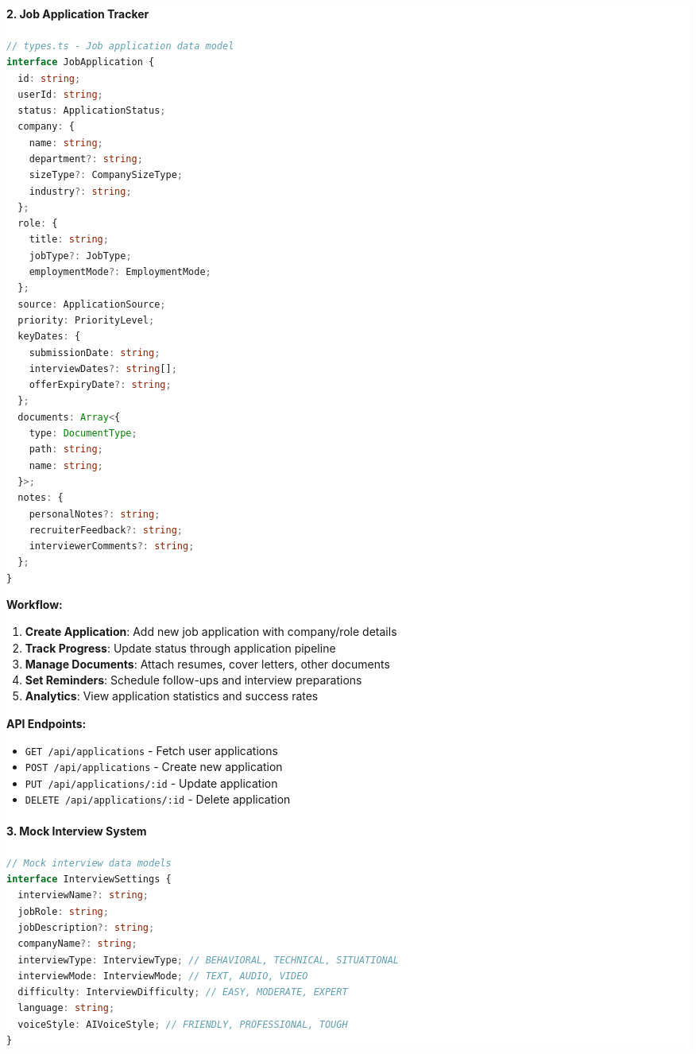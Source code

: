 #### 2. Job Application Tracker
```typescript
// types.ts - Job application data model
interface JobApplication {
  id: string;
  userId: string;
  status: ApplicationStatus;
  company: {
    name: string;
    department?: string;
    sizeType?: CompanySizeType;
    industry?: string;
  };
  role: {
    title: string;
    jobType?: JobType;
    employmentMode?: EmploymentMode;
  };
  source: ApplicationSource;
  priority: PriorityLevel;
  keyDates: {
    submissionDate: string;
    interviewDates?: string[];
    offerExpiryDate?: string;
  };
  documents: Array<{
    type: DocumentType;
    path: string;
    name: string;
  }>;
  notes: {
    personalNotes?: string;
    recruiterFeedback?: string;
    interviewerComments?: string;
  };
}
```

**Workflow:**
1. **Create Application**: Add new job application with company/role details
2. **Track Progress**: Update status through application pipeline
3. **Manage Documents**: Attach resumes, cover letters, other documents
4. **Set Reminders**: Schedule follow-ups and interview preparations
5. **Analytics**: View application statistics and success rates

**API Endpoints:**
- `GET /api/applications` - Fetch user applications
- `POST /api/applications` - Create new application
- `PUT /api/applications/:id` - Update application
- `DELETE /api/applications/:id` - Delete application

#### 3. Mock Interview System
```typescript
// Mock interview data models
interface InterviewSettings {
  interviewName?: string;
  jobRole: string;
  jobDescription?: string;
  companyName?: string;
  interviewType: InterviewType; // BEHAVIORAL, TECHNICAL, SITUATIONAL
  interviewMode: InterviewMode; // TEXT, AUDIO, VIDEO
  difficulty: InterviewDifficulty; // EASY, MODERATE, EXPERT
  language: string;
  voiceStyle: AIVoiceStyle; // FRIENDLY, PROFESSIONAL, TOUGH
}
```